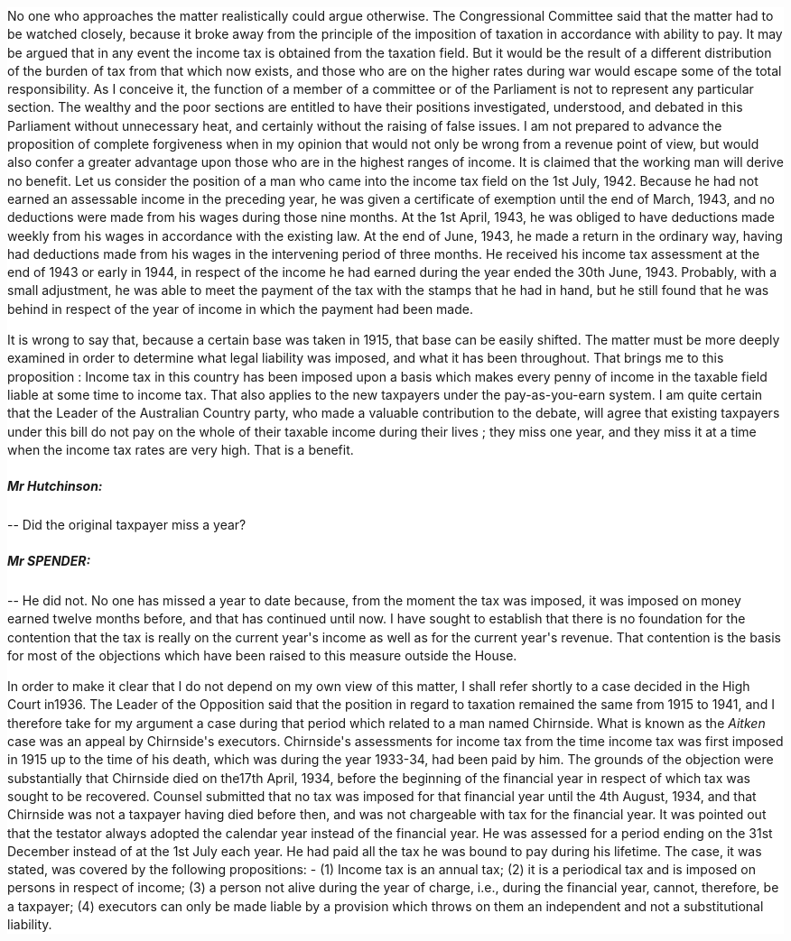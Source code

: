 No one who approaches the matter realistically could argue otherwise. The Congressional Committee said that the matter had to be watched closely, because it broke away from the principle of the imposition of taxation in accordance with ability to pay. It may be argued that in any event the income tax is obtained from the taxation field. But it would be the result of a different distribution of the burden of tax from that which now exists, and those who are on the higher rates during war would escape some of the total responsibility. As I conceive it, the function of a member of a committee or of the Parliament is not to represent any particular section. The wealthy and the poor sections are entitled to have their positions investigated, understood, and debated in this Parliament without unnecessary heat, and certainly without the raising of false issues. I am not prepared to advance the proposition of complete forgiveness when in my opinion that would not only be wrong from a revenue point of view, but would also confer a greater advantage upon those who are in the highest ranges of income. It is claimed that the working man will derive no benefit. Let us consider the position of a man who came into the income tax field on the 1st July, 1942. Because he had not earned an assessable income in the preceding year, he was given a certificate of exemption until the end of March, 1943, and no deductions were made from his wages during those nine months. At the 1st April, 1943, he was obliged to have deductions made weekly from his wages in accordance with the existing law. At the end of June, 1943, he made a return in the ordinary way, having had deductions made from his wages in the intervening period of three months. He received his income tax assessment at the end of 1943 or early in 1944, in respect of the income he had earned during the year ended the 30th June, 1943. Probably, with a small adjustment, he was able to meet the payment of the tax with the stamps that he had in hand, but he still found that he was behind in respect of the year of income in which the payment had been made. 

It is wrong to say that, because a certain base was taken in 1915, that base can be easily shifted. The matter must be more deeply examined in order to determine what legal liability was imposed, and what it has been throughout. That brings me to this proposition : Income tax in this country has been imposed upon a basis which makes every penny of income in the taxable field liable at some time to income tax. That also applies to the new taxpayers under the pay-as-you-earn system. I am quite certain that the Leader of the Australian Country party, who made a valuable contribution to the debate, will agree that existing taxpayers under this bill do not pay on the whole of their taxable income during their lives ; they miss one year, and they miss it at a time when the income tax rates are very high. That is a benefit. 

##### Mr Hutchinson:

-- Did the original taxpayer miss a year? 

##### Mr SPENDER:

-- He did not. No one has missed a year to date because, from the moment the tax was imposed, it was imposed on money earned twelve months before, and that has continued until now. I have sought to establish that there is no foundation for the contention that the tax is really on the current year's income as well as for the current year's revenue. That contention is the basis for most of the objections which have been raised to this measure outside the House. 

In order to make it clear that I do not depend on my own view of this matter, I shall refer shortly to a case decided in the High Court in1936. The Leader of the Opposition said that the position in regard to taxation remained the same from 1915 to 1941, and I therefore take for my argument a case during that period which related to a man named Chirnside. What is known as the  *Aitken*  case was an appeal by Chirnside's executors. Chirnside's assessments for income tax from the time income tax was first imposed in 1915 up to the time of his death, which was during the year 1933-34, had been paid by him. The grounds of the objection were substantially that Chirnside died on the17th April, 1934, before the beginning of the financial year in respect of which tax was sought to be recovered. Counsel submitted that no tax was imposed for that financial year until the 4th August, 1934, and that Chirnside was not a taxpayer having died before then, and was not chargeable with tax for the financial year. It was pointed out that the testator always adopted the calendar year instead of the financial year. He was assessed for a period ending on the 31st December instead of at the 1st July each year. He had paid all the tax he was bound to pay during his lifetime. The case, it was stated, was covered by the following propositions: - (1) Income tax is an annual tax; (2) it is a periodical tax and is imposed on persons in respect of income; (3) a person not alive during the year of charge, i.e., during the financial year, cannot, therefore, be a taxpayer; (4) executors can only be made liable by a provision which throws on them an independent and not a substitutional liability. 

